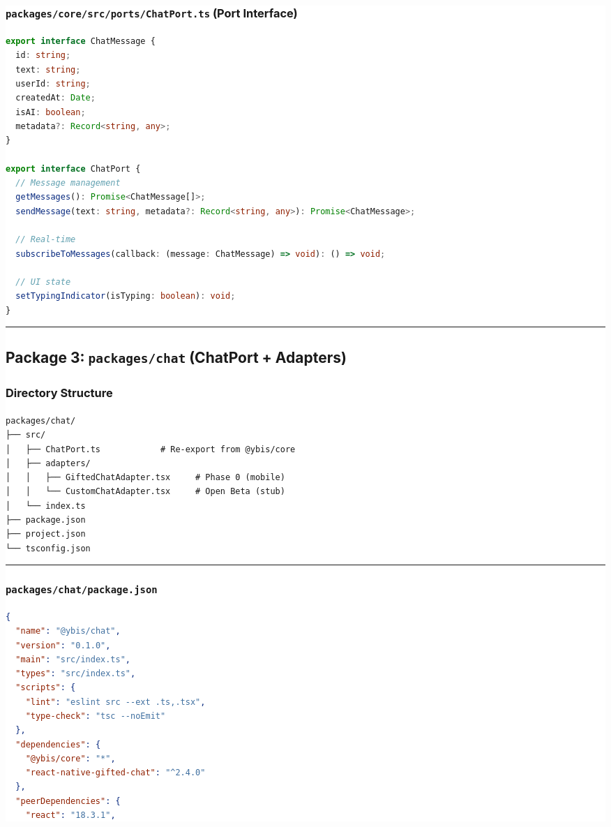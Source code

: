 
### `packages/core/src/ports/ChatPort.ts` (Port Interface)

```typescript
export interface ChatMessage {
  id: string;
  text: string;
  userId: string;
  createdAt: Date;
  isAI: boolean;
  metadata?: Record<string, any>;
}

export interface ChatPort {
  // Message management
  getMessages(): Promise<ChatMessage[]>;
  sendMessage(text: string, metadata?: Record<string, any>): Promise<ChatMessage>;

  // Real-time
  subscribeToMessages(callback: (message: ChatMessage) => void): () => void;

  // UI state
  setTypingIndicator(isTyping: boolean): void;
}
```

---

## Package 3: `packages/chat` (ChatPort + Adapters)

### Directory Structure

```
packages/chat/
├── src/
│   ├── ChatPort.ts            # Re-export from @ybis/core
│   ├── adapters/
│   │   ├── GiftedChatAdapter.tsx     # Phase 0 (mobile)
│   │   └── CustomChatAdapter.tsx     # Open Beta (stub)
│   └── index.ts
├── package.json
├── project.json
└── tsconfig.json
```

---

### `packages/chat/package.json`

```json
{
  "name": "@ybis/chat",
  "version": "0.1.0",
  "main": "src/index.ts",
  "types": "src/index.ts",
  "scripts": {
    "lint": "eslint src --ext .ts,.tsx",
    "type-check": "tsc --noEmit"
  },
  "dependencies": {
    "@ybis/core": "*",
    "react-native-gifted-chat": "^2.4.0"
  },
  "peerDependencies": {
    "react": "18.3.1",
```